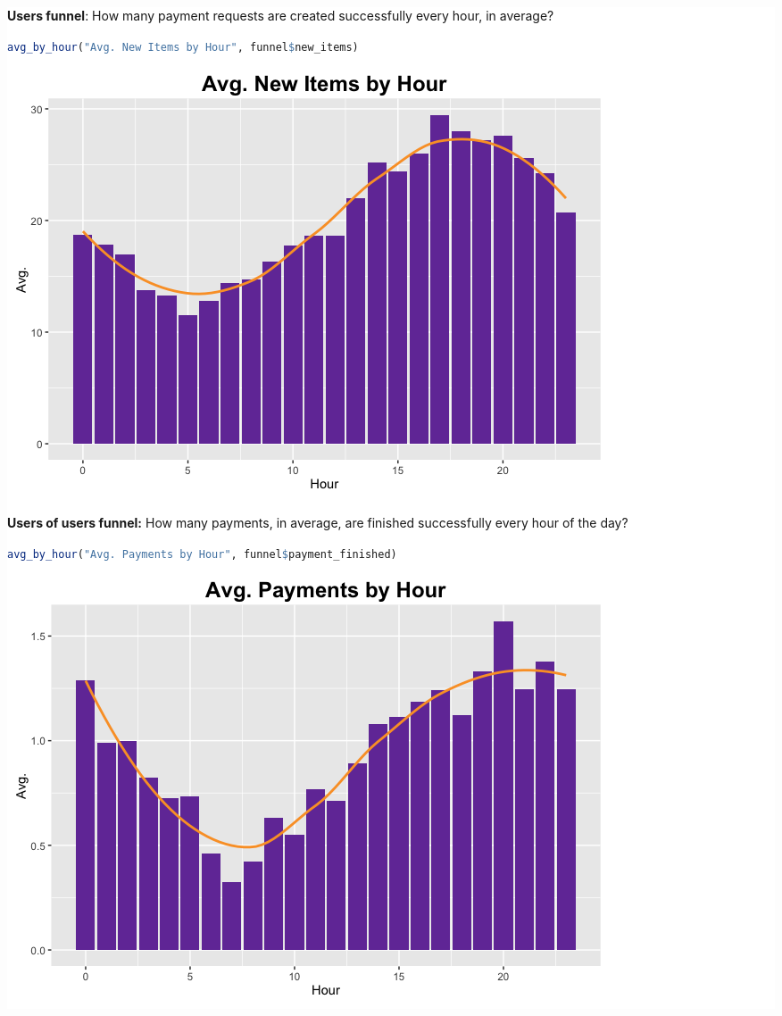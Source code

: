 **Users funnel**: How many payment requests are created successfully every hour, in average?

```r
avg_by_hour("Avg. New Items by Hour", funnel$new_items)
```

![](Funnel_Analysis_files/figure-html/unnamed-chunk-14-1.png)

**Users of users funnel:** How many payments, in average, are finished successfully every hour of the day?

```r
avg_by_hour("Avg. Payments by Hour", funnel$payment_finished)
```

![](Funnel_Analysis_files/figure-html/unnamed-chunk-15-1.png)
